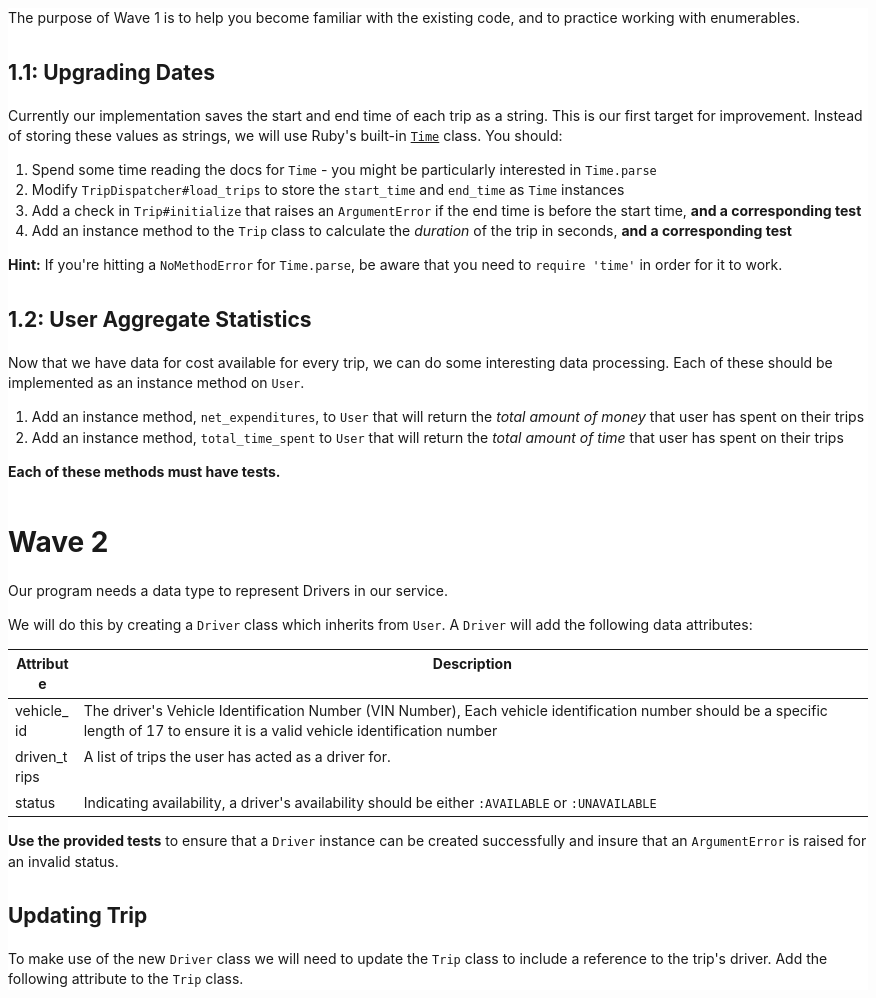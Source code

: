 The purpose of Wave 1 is to help you become familiar with the existing code, and to practice working with enumerables.

## 1.1: Upgrading Dates

Currently our implementation saves the start and end time of each trip as a string. This is our first target for improvement. Instead of storing these values as strings, we will use Ruby's built-in [`Time`](https://ruby-doc.org/core-2.5.1/Time.html) class. You should:

1.  Spend some time reading the docs for `Time` - you might be particularly interested in `Time.parse`
1.  Modify `TripDispatcher#load_trips` to store the `start_time` and `end_time` as `Time` instances
1.  Add a check in `Trip#initialize` that raises an `ArgumentError` if the end time is before the start time, **and a corresponding test**
1.  Add an instance method to the `Trip` class to calculate the _duration_ of the trip in seconds, **and a corresponding test**

**Hint:** If you're hitting a `NoMethodError` for `Time.parse`, be aware that you need to `require 'time'` in order for it to work.

## 1.2: User Aggregate Statistics

Now that we have data for cost available for every trip, we can do some interesting data processing. Each of these should be implemented as an instance method on `User`.

1.  Add an instance method, `net_expenditures`, to `User` that will return the _total amount of money_ that user has spent on their trips
1.  Add an instance method,  `total_time_spent` to `User` that will return the _total amount of time_ that user has spent on their trips

**Each of these methods must have tests.**

# Wave 2

Our program needs a data type to represent Drivers in our service.

We will do this by creating a `Driver` class which inherits from `User`.  A `Driver` will add the following data attributes:

**Attribute**|**Description**
-----|-----
vehicle_id|The driver's Vehicle Identification Number (VIN Number), Each vehicle identification number should be a specific length of 17 to ensure it is a valid vehicle identification number
driven_trips | A list of trips the user has acted as a driver for.
status|Indicating availability, a driver's availability should be either `:AVAILABLE` or `:UNAVAILABLE`

**Use the provided tests** to ensure that a `Driver` instance can be created successfully and insure that an `ArgumentError` is raised for an invalid status.

## Updating Trip

To make use of the new `Driver` class we will need to update the `Trip` class to include a reference to the trip's driver.  Add the following attribute to the `Trip` class.

